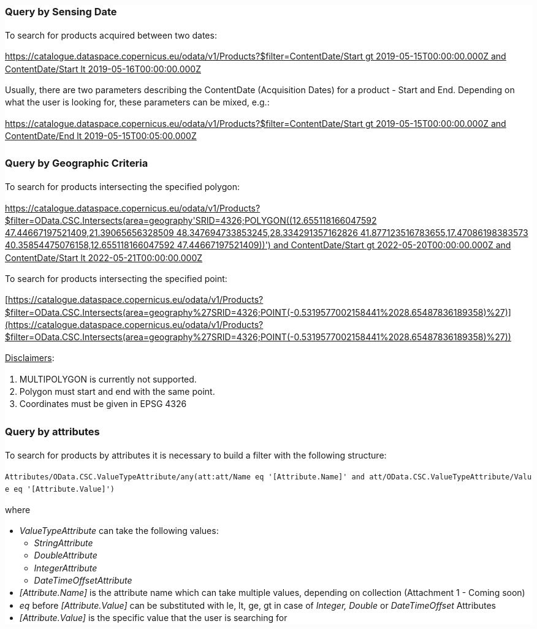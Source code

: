 ### Query by Sensing Date

To search for products acquired between two dates:

[https://catalogue.dataspace.copernicus.eu/odata/v1/Products?$filter=ContentDate/Start gt 2019-05-15T00:00:00.000Z and ContentDate/Start lt 2019-05-16T00:00:00.000Z](https://catalogue.dataspace.copernicus.eu/odata/v1/Products?$filter=ContentDate/Start%20gt%202019-05-15T00:00:00.000Z%20and%20ContentDate/Start%20lt%202019-05-16T00:00:00.000Z)

Usually, there are two parameters describing the ContentDate (Acquisition Dates) for a product - Start and End. Depending on what the user is looking for, these parameters can be mixed, e.g.:

[https://catalogue.dataspace.copernicus.eu/odata/v1/Products?$filter=ContentDate/Start gt 2019-05-15T00:00:00.000Z and ContentDate/End lt 2019-05-15T00:05:00.000Z](https://catalogue.dataspace.copernicus.eu/odata/v1/Products?$filter=ContentDate/Start%20gt%202019-05-15T00:00:00.000Z%20and%20ContentDate/End%20lt%202019-05-15T00:05:00.000Z)

### Query by Geographic Criteria

To search for products intersecting the specified polygon:

[https://catalogue.dataspace.copernicus.eu/odata/v1/Products?$filter=OData.CSC.Intersects(area=geography'SRID=4326;POLYGON((12.655118166047592 47.44667197521409,21.39065656328509 48.347694733853245,28.334291357162826 41.877123516783655,17.47086198383573 40.35854475076158,12.655118166047592 47.44667197521409))') and ContentDate/Start gt 2022-05-20T00:00:00.000Z and ContentDate/Start lt 2022-05-21T00:00:00.000Z](https://catalogue.dataspace.copernicus.eu/odata/v1/Products?$filter=OData.CSC.Intersects(area=geography%27SRID=4326;POLYGON((12.655118166047592%2047.44667197521409,21.39065656328509%2048.347694733853245,28.334291357162826%2041.877123516783655,17.47086198383573%2040.35854475076158,12.655118166047592%2047.44667197521409))%27)%20and%20ContentDate/Start%20gt%202022-05-20T00:00:00.000Z%20and%20ContentDate/Start%20lt%202022-05-21T00:00:00.000Z)

To search for products intersecting the specified point:

[https://catalogue.dataspace.copernicus.eu/odata/v1/Products?$filter=OData.CSC.Intersects(area=geography%27SRID=4326;POINT(-0.5319577002158441%2028.65487836189358)%27)](https://catalogue.dataspace.copernicus.eu/odata/v1/Products?$filter=OData.CSC.Intersects(area=geography%27SRID=4326;POINT(-0.5319577002158441%2028.65487836189358)%27))

<u>Disclaimers</u>:

1. MULTIPOLYGON is currently not supported.
2. Polygon must start and end with the same point.
3. Coordinates must be given in EPSG 4326

### Query by attributes

To search for products by attributes it is necessary to build a filter with the following structure:
```
Attributes/OData.CSC.ValueTypeAttribute/any(att:att/Name eq '[Attribute.Name]' and att/OData.CSC.ValueTypeAttribute/Value eq '[Attribute.Value]')
```
where

- *ValueTypeAttribute* can take the following values:
  - *StringAttribute*
  - *DoubleAttribute*
  - *IntegerAttribute*
  - *DateTimeOffsetAttribute*
- *[Attribute.Name]* is the attribute name which can take multiple values, depending on collection (Attachment 1 - Coming soon)
- *eq* before *[Attribute.Value]* can be substituted with le, lt, ge, gt in case of *Integer, Double* or *DateTimeOffset* Attributes
- *[Attribute.Value]* is the specific value that the user is searching for
